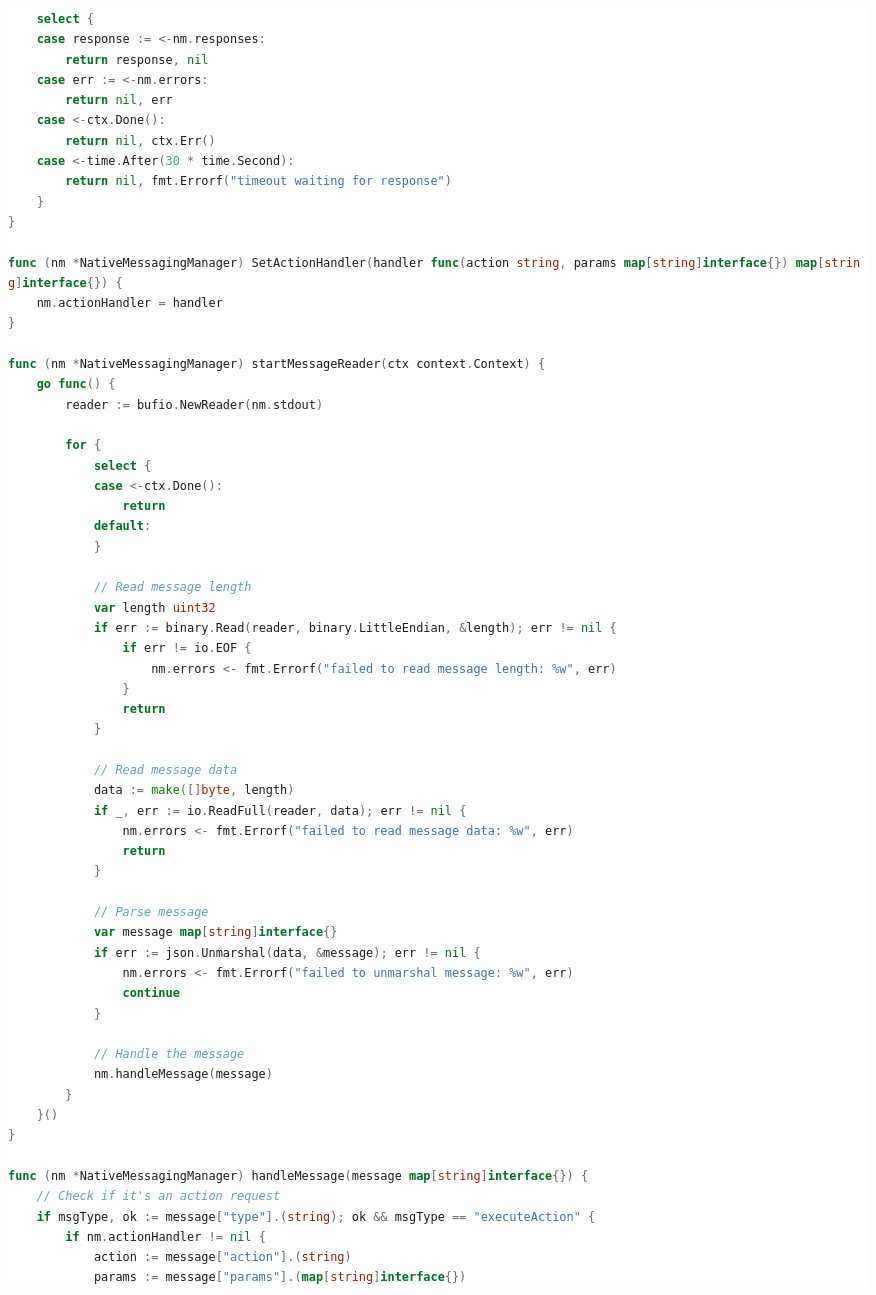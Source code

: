 ```go
	select {
	case response := <-nm.responses:
		return response, nil
	case err := <-nm.errors:
		return nil, err
	case <-ctx.Done():
		return nil, ctx.Err()
	case <-time.After(30 * time.Second):
		return nil, fmt.Errorf("timeout waiting for response")
	}
}

func (nm *NativeMessagingManager) SetActionHandler(handler func(action string, params map[string]interface{}) map[string]interface{}) {
	nm.actionHandler = handler
}

func (nm *NativeMessagingManager) startMessageReader(ctx context.Context) {
	go func() {
		reader := bufio.NewReader(nm.stdout)
		
		for {
			select {
			case <-ctx.Done():
				return
			default:
			}
			
			// Read message length
			var length uint32
			if err := binary.Read(reader, binary.LittleEndian, &length); err != nil {
				if err != io.EOF {
					nm.errors <- fmt.Errorf("failed to read message length: %w", err)
				}
				return
			}
			
			// Read message data
			data := make([]byte, length)
			if _, err := io.ReadFull(reader, data); err != nil {
				nm.errors <- fmt.Errorf("failed to read message data: %w", err)
				return
			}
			
			// Parse message
			var message map[string]interface{}
			if err := json.Unmarshal(data, &message); err != nil {
				nm.errors <- fmt.Errorf("failed to unmarshal message: %w", err)
				continue
			}
			
			// Handle the message
			nm.handleMessage(message)
		}
	}()
}

func (nm *NativeMessagingManager) handleMessage(message map[string]interface{}) {
	// Check if it's an action request
	if msgType, ok := message["type"].(string); ok && msgType == "executeAction" {
		if nm.actionHandler != nil {
			action := message["action"].(string)
			params := message["params"].(map[string]interface{})
```